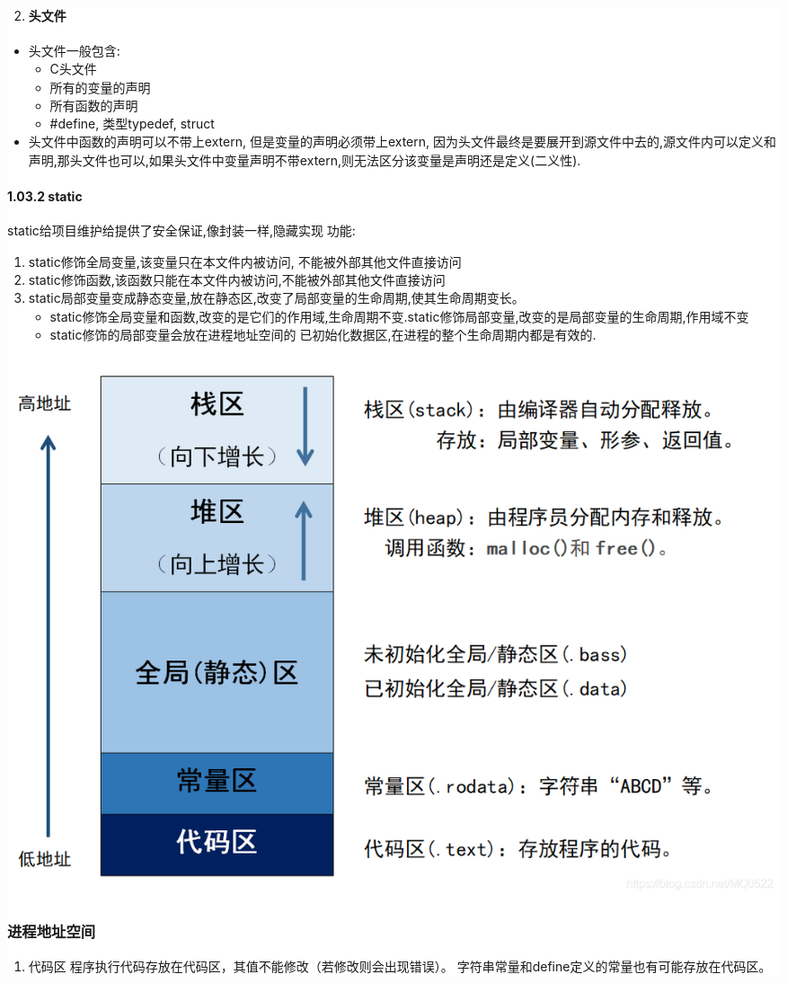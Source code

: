 
2. #### 头文件
- 头文件一般包含:
    * C头文件
    * 所有的变量的声明
    * 所有函数的声明
    * #define, 类型typedef, struct  
- 头文件中函数的声明可以不带上extern, 但是变量的声明必须带上extern, 因为头文件最终是要展开到源文件中去的,源文件内可以定义和声明,那头文件也可以,如果头文件中变量声明不带extern,则无法区分该变量是声明还是定义(二义性).


#### 1.03.2 static
static给项目维护给提供了安全保证,像封装一样,隐藏实现
功能:
1. static修饰全局变量,该变量只在本文件内被访问, 不能被外部其他文件直接访问
2. static修饰函数,该函数只能在本文件内被访问,不能被外部其他文件直接访问  
3. static局部变量变成静态变量,放在静态区,改变了局部变量的生命周期,使其生命周期变长。 
   - static修饰全局变量和函数,改变的是它们的作用域,生命周期不变.static修饰局部变量,改变的是局部变量的生命周期,作用域不变  
   - static修饰的局部变量会放在进程地址空间的 已初始化数据区,在进程的整个生命周期内都是有效的.

![进程地址空间](../img/进程地址空间.png)
### 进程地址空间
1. 代码区
程序执行代码存放在代码区，其值不能修改（若修改则会出现错误）。
字符串常量和define定义的常量也有可能存放在代码区。
